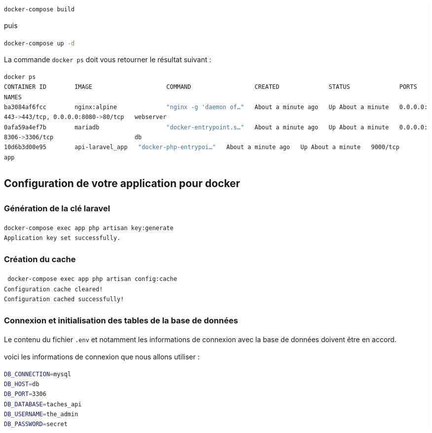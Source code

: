 ````bash
docker-compose build
````

puis 

````bash
docker-compose up -d
````

La commande `docker ps` doit vous retourner le résultat suivant :

````bash
docker ps
CONTAINER ID        IMAGE                     COMMAND                  CREATED              STATUS              PORTS                                        NAMES
ba3084af6fcc        nginx:alpine              "nginx -g 'daemon of…"   About a minute ago   Up About a minute   0.0.0.0:443->443/tcp, 0.0.0.0:8080->80/tcp   webserver
0afa59a4ef7b        mariadb                   "docker-entrypoint.s…"   About a minute ago   Up About a minute   0.0.0.0:8306->3306/tcp                       db
10d6b3d00e95        api-laravel_app   "docker-php-entrypoi…"   About a minute ago   Up About a minute   9000/tcp                                     app
````

## Configuration de votre application pour docker

### Génération de la clé laravel

```bash
docker-compose exec app php artisan key:generate
Application key set successfully.
```

### Création du cache

```bash
 docker-compose exec app php artisan config:cache
Configuration cache cleared!
Configuration cached successfully!
```

### Connexion et initialisation des tables de la base de données

Le contenu du fichier `.env` et notamment les informations de connexion avec la base de données doivent être en accord.

voici les informations de connexion que nous allons utiliser :

```bash
DB_CONNECTION=mysql
DB_HOST=db
DB_PORT=3306
DB_DATABASE=taches_api
DB_USERNAME=the_admin
DB_PASSWORD=secret
```
